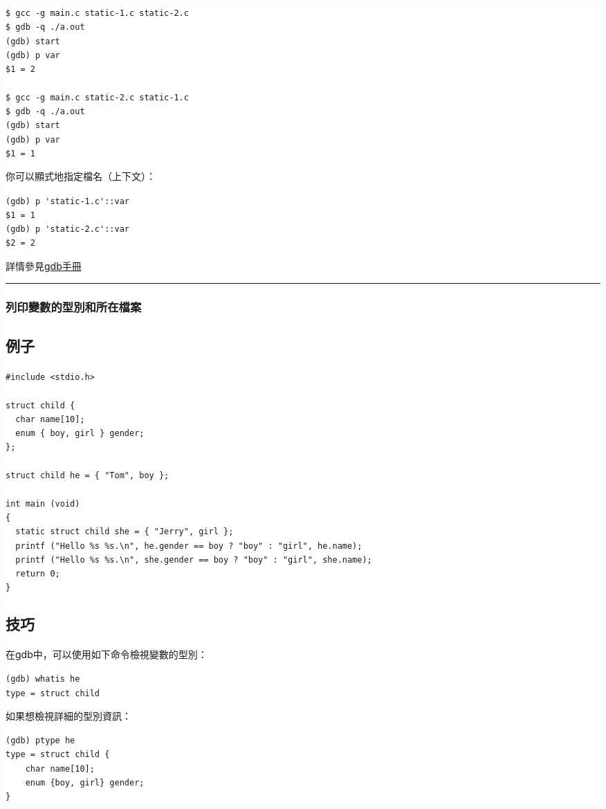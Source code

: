 	$ gcc -g main.c static-1.c static-2.c
	$ gdb -q ./a.out
	(gdb) start
	(gdb) p var
	$1 = 2

	$ gcc -g main.c static-2.c static-1.c
	$ gdb -q ./a.out
	(gdb) start
	(gdb) p var
	$1 = 1

你可以顯式地指定檔名（上下文）：

	(gdb) p 'static-1.c'::var
	$1 = 1
	(gdb) p 'static-2.c'::var
	$2 = 2

詳情參見[gdb手冊](https://sourceware.org/gdb/current/onlinedocs/gdb/Variables.html#Variables)

---

### 列印變數的型別和所在檔案

## 例子

	#include <stdio.h>
	
	struct child {
	  char name[10];
	  enum { boy, girl } gender;
	};
	
	struct child he = { "Tom", boy };
	
	int main (void)
	{
	  static struct child she = { "Jerry", girl };
	  printf ("Hello %s %s.\n", he.gender == boy ? "boy" : "girl", he.name);
	  printf ("Hello %s %s.\n", she.gender == boy ? "boy" : "girl", she.name);
	  return 0;
	}

## 技巧

在gdb中，可以使用如下命令檢視變數的型別：

	(gdb) whatis he
	type = struct child

如果想檢視詳細的型別資訊：

	(gdb) ptype he
	type = struct child {
	    char name[10];
	    enum {boy, girl} gender;
	}
